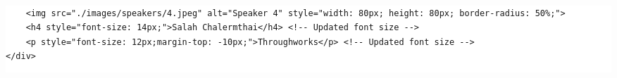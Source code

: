         <img src="./images/speakers/4.jpeg" alt="Speaker 4" style="width: 80px; height: 80px; border-radius: 50%;">
        <h4 style="font-size: 14px;">Salah Chalermthai</h4> <!-- Updated font size -->
        <p style="font-size: 12px;margin-top: -10px;">Throughworks</p> <!-- Updated font size -->
    </div>
   <div style="display: flex; flex-direction: column; align-items: center; text-align: center;">